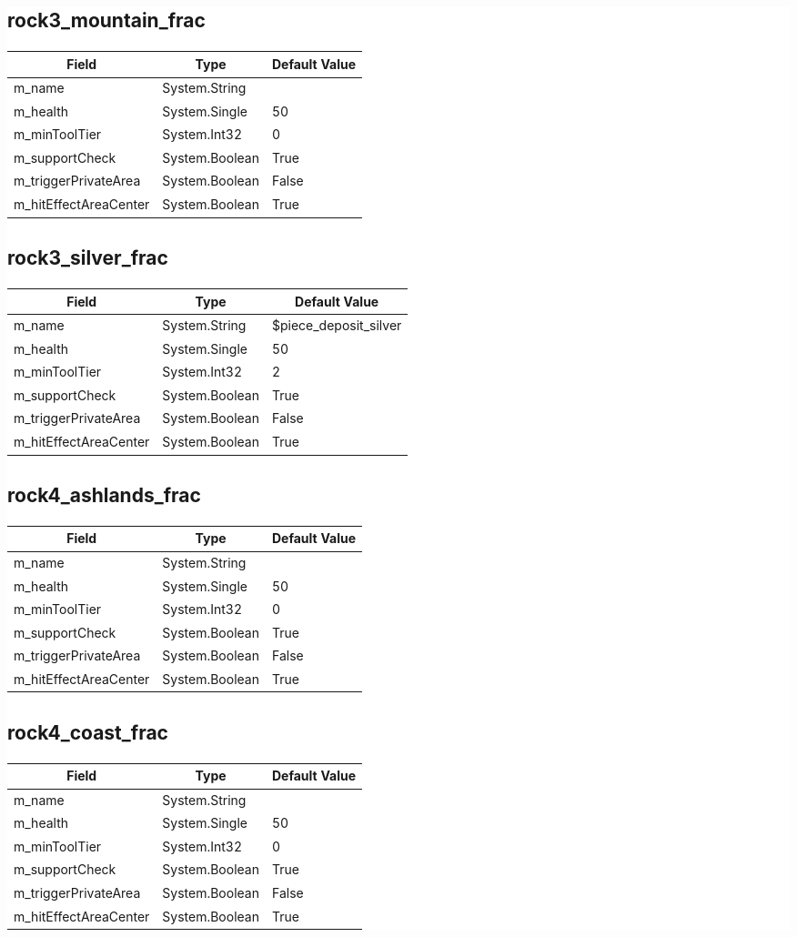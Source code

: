 ## rock3_mountain_frac

|Field|Type|Default Value|
|-----|----|-------------|
|m_name|System.String||
|m_health|System.Single|50|
|m_minToolTier|System.Int32|0|
|m_supportCheck|System.Boolean|True|
|m_triggerPrivateArea|System.Boolean|False|
|m_hitEffectAreaCenter|System.Boolean|True|

## rock3_silver_frac

|Field|Type|Default Value|
|-----|----|-------------|
|m_name|System.String|$piece_deposit_silver|
|m_health|System.Single|50|
|m_minToolTier|System.Int32|2|
|m_supportCheck|System.Boolean|True|
|m_triggerPrivateArea|System.Boolean|False|
|m_hitEffectAreaCenter|System.Boolean|True|

## rock4_ashlands_frac

|Field|Type|Default Value|
|-----|----|-------------|
|m_name|System.String||
|m_health|System.Single|50|
|m_minToolTier|System.Int32|0|
|m_supportCheck|System.Boolean|True|
|m_triggerPrivateArea|System.Boolean|False|
|m_hitEffectAreaCenter|System.Boolean|True|

## rock4_coast_frac

|Field|Type|Default Value|
|-----|----|-------------|
|m_name|System.String||
|m_health|System.Single|50|
|m_minToolTier|System.Int32|0|
|m_supportCheck|System.Boolean|True|
|m_triggerPrivateArea|System.Boolean|False|
|m_hitEffectAreaCenter|System.Boolean|True|

